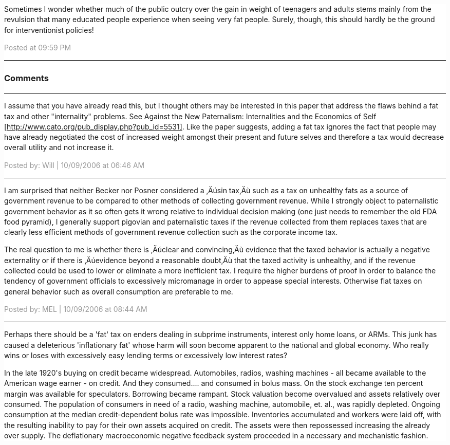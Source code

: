 Sometimes I wonder whether much of the public outcry over the gain in weight of teenagers and adults stems mainly from the revulsion that many educated people experience when seeing very fat people. Surely, though, this should hardly be the ground for interventionist policies!

<span style="color:#999">Posted at 09:59 PM</span>



---

### Comments

---

I assume that you have already read this, but I thought others may be interested in this paper that address the flaws behind a fat tax and other "internality" problems.  See Against the New Paternalism: Internalities and the Economics of Self   [http://www.cato.org/pub_display.php?pub_id=5531].  Like the paper suggests, adding a fat tax ignores the fact that people may have already negotiated the cost of increased weight amongst their present and future selves and therefore a tax would decrease overall utility and not increase it.

<span style="color:#999">Posted by: Will | 10/09/2006 at 06:46 AM</span>

---

I am surprised that neither Becker nor Posner considered a ‚Äúsin tax‚Äù such as a tax on unhealthy fats as a source of government revenue to be compared to other methods of collecting government revenue.  While I strongly object to paternalistic government behavior as it so often gets it wrong relative to individual decision making (one just needs to remember the old FDA food pyramid), I generally support pigovian and paternalistic taxes if the revenue collected from them replaces taxes that are clearly less efficient methods of government revenue collection such as the corporate income tax.

The real question to me is whether there is ‚Äúclear and convincing‚Äù evidence that the taxed behavior is actually a negative externality or if there is ‚Äúevidence beyond a reasonable doubt‚Äù that the taxed activity is unhealthy, and if the revenue collected could be used to lower or eliminate a more inefficient tax.  I require the higher burdens of proof in order to balance the tendency of government officials to excessively micromanage in order to appease special interests.  Otherwise flat taxes on general behavior such as overall consumption are preferable to me.

<span style="color:#999">Posted by: MEL | 10/09/2006 at 08:44 AM</span>

---

Perhaps there should be a 'fat' tax on enders dealing in subprime instruments, interest only home loans, or ARMs. This junk  has caused a deleterious 'inflationary fat' whose harm will soon become apparent to the national and global economy. 
Who really wins or loses with excessively easy lending terms
or excessively low interest rates?

In the late 1920's buying on credit became widespread. Automobiles,
radios, washing machines  - all became available to the American wage
earner - on credit. And they consumed.... and consumed in bolus mass.
On the stock exchange ten percent margin was available for
speculators. Borrowing became rampant. Stock valuation become
overvalued and assets relatively over consumed.  The population of
consumers in need of a radio, washing machine, automobile, et. al.,
was rapidly depleted. Ongoing consumption at the median
credit-dependent bolus rate was impossible. Inventories accumulated
and workers were laid off, with the resulting inability to pay for
their own assets acquired on credit. The assets were then repossessed
increasing the already over supply. The deflationary macroeconomic
negative feedback system proceeded in a necessary and mechanistic
fashion.
